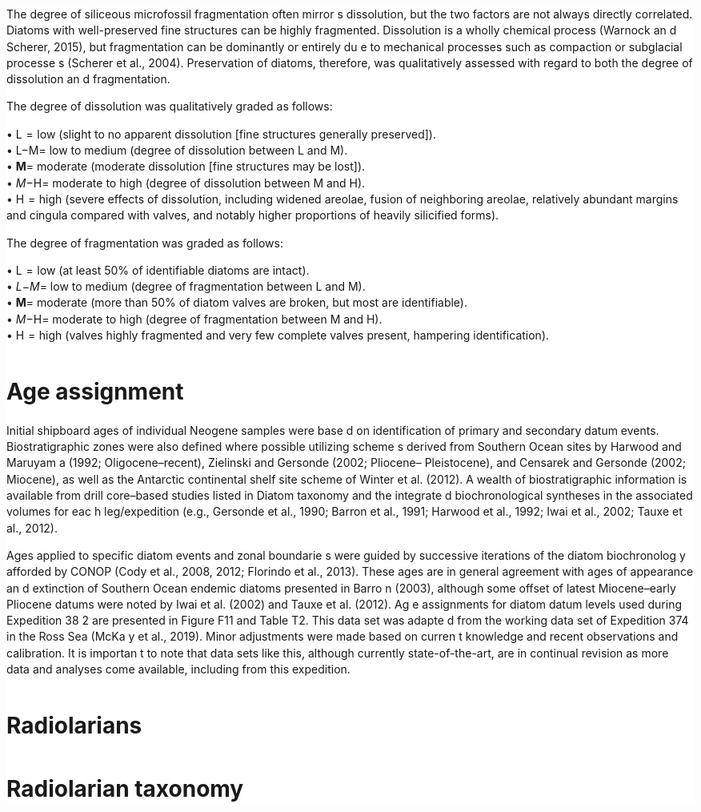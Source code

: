 The degree of siliceous microfossil fragmentation often mirror s dissolution, but the two factors are not always directly correlated. Diatoms with well-preserved fine structures can be highly fragmented. Dissolution is a wholly chemical process (Warnock an d Scherer, 2015), but fragmentation can be dominantly or entirely du e to mechanical processes such as compaction or subglacial processe s (Scherer et al., 2004). Preservation of diatoms, therefore, was qualitatively assessed with regard to both the degree of dissolution an d fragmentation.  

The degree of dissolution was qualitatively graded as follows:  

• $\mathrm{L}=\mathrm{low}$ (slight to no apparent dissolution [fine structures generally preserved]).   
• ${\mathsf{L}}{\mathsf{-}}{\mathsf{M}}=$ low to medium (degree of dissolution between L and M).   
• $\mathbf{M}=$ moderate (moderate dissolution [fine structures may be lost]).   
• $M{\mathrm{-H}}=$ moderate to high (degree of dissolution between M and H).   
• $\mathrm{{H}=\mathrm{{high}}}$ (severe effects of dissolution, including widened areolae, fusion of neighboring areolae, relatively abundant margins and cingula compared with valves, and notably higher proportions of heavily silicified forms).  

The degree of fragmentation was graded as follows:  

• $\mathrm{L}=\mathrm{low}$ (at least $50\%$ of identifiable diatoms are intact).   
• $L{\mathrm{-}}M=$ low to medium (degree of fragmentation between L and M).   
• $\mathbf{M}=$ moderate (more than $50\%$ of diatom valves are broken, but most are identifiable).   
• $M{\mathrm{-}}\mathrm{H}=$ moderate to high (degree of fragmentation between M and H).   
• $\mathrm{H}=\mathrm{high}$ (valves highly fragmented and very few complete valves present, hampering identification).  

# Age assignment  

Initial shipboard ages of individual Neogene samples were base d on identification of primary and secondary datum events. Biostratigraphic zones were also defined where possible utilizing scheme s derived from Southern Ocean sites by Harwood and Maruyam a (1992; Oligocene–recent), Zielinski and Gersonde (2002; Pliocene– Pleistocene), and Censarek and Gersonde (2002; Miocene), as well as the Antarctic continental shelf site scheme of Winter et al. (2012). A wealth of biostratigraphic information is available from drill core–based studies listed in Diatom taxonomy and the integrate d biochronological syntheses in the associated volumes for eac h leg/expedition (e.g., Gersonde et al., 1990; Barron et al., 1991; Harwood et al., 1992; Iwai et al., 2002; Tauxe et al., 2012).  

Ages applied to specific diatom events and zonal boundarie s were guided by successive iterations of the diatom biochronolog y afforded by CONOP (Cody et al., 2008, 2012; Florindo et al., 2013). These ages are in general agreement with ages of appearance an d extinction of Southern Ocean endemic diatoms presented in Barro n (2003), although some offset of latest Miocene–early Pliocene datums were noted by Iwai et al. (2002) and Tauxe et al. (2012). Ag e assignments for diatom datum levels used during Expedition 38 2 are presented in Figure F11 and Table T2. This data set was adapte d from the working data set of Expedition 374 in the Ross Sea (McKa y et al., 2019). Minor adjustments were made based on curren t knowledge and recent observations and calibration. It is importan t to note that data sets like this, although currently state-of-the-art, are in continual revision as more data and analyses come available, including from this expedition.  

# Radiolarians  

# Radiolarian taxonomy  
